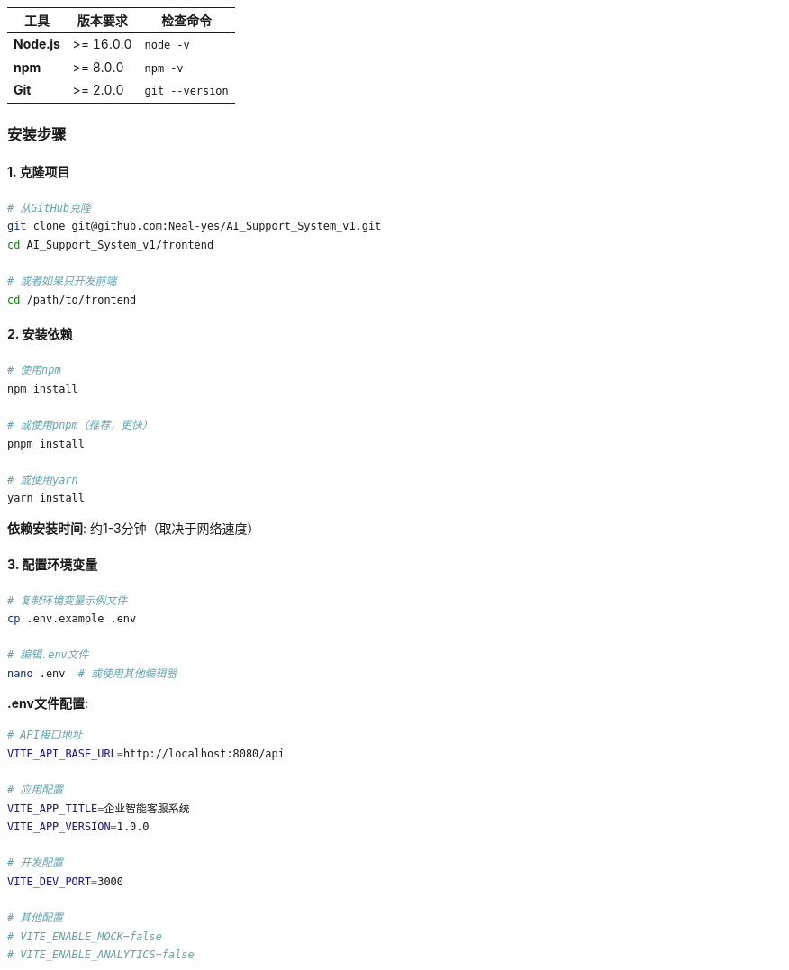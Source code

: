 | 工具 | 版本要求 | 检查命令 |
|------|----------|----------|
| **Node.js** | >= 16.0.0 | `node -v` |
| **npm** | >= 8.0.0 | `npm -v` |
| **Git** | >= 2.0.0 | `git --version` |

### 安装步骤

#### 1. 克隆项目

```bash
# 从GitHub克隆
git clone git@github.com:Neal-yes/AI_Support_System_v1.git
cd AI_Support_System_v1/frontend

# 或者如果只开发前端
cd /path/to/frontend
```

#### 2. 安装依赖

```bash
# 使用npm
npm install

# 或使用pnpm（推荐，更快）
pnpm install

# 或使用yarn
yarn install
```

**依赖安装时间**: 约1-3分钟（取决于网络速度）

#### 3. 配置环境变量

```bash
# 复制环境变量示例文件
cp .env.example .env

# 编辑.env文件
nano .env  # 或使用其他编辑器
```

**.env文件配置**:
```bash
# API接口地址
VITE_API_BASE_URL=http://localhost:8080/api

# 应用配置
VITE_APP_TITLE=企业智能客服系统
VITE_APP_VERSION=1.0.0

# 开发配置
VITE_DEV_PORT=3000

# 其他配置
# VITE_ENABLE_MOCK=false
# VITE_ENABLE_ANALYTICS=false
```

